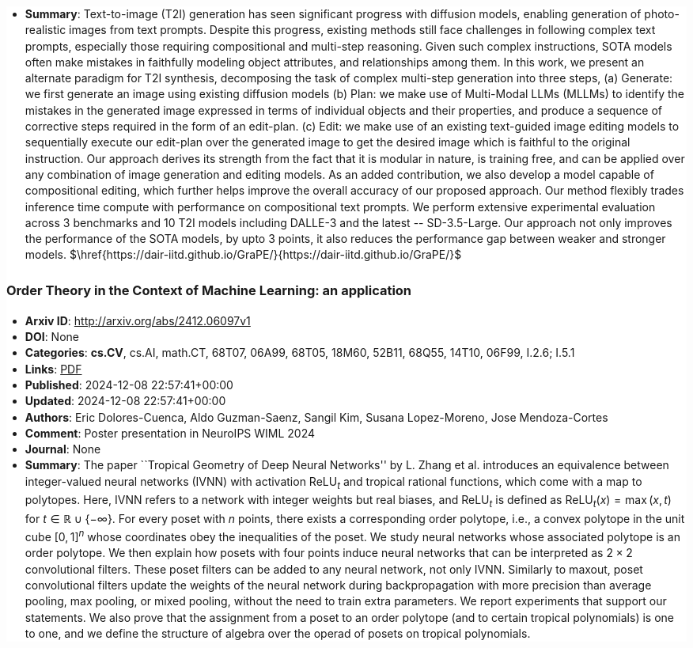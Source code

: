 - **Summary**: Text-to-image (T2I) generation has seen significant progress with diffusion models, enabling generation of photo-realistic images from text prompts. Despite this progress, existing methods still face challenges in following complex text prompts, especially those requiring compositional and multi-step reasoning. Given such complex instructions, SOTA models often make mistakes in faithfully modeling object attributes, and relationships among them. In this work, we present an alternate paradigm for T2I synthesis, decomposing the task of complex multi-step generation into three steps, (a) Generate: we first generate an image using existing diffusion models (b) Plan: we make use of Multi-Modal LLMs (MLLMs) to identify the mistakes in the generated image expressed in terms of individual objects and their properties, and produce a sequence of corrective steps required in the form of an edit-plan. (c) Edit: we make use of an existing text-guided image editing models to sequentially execute our edit-plan over the generated image to get the desired image which is faithful to the original instruction. Our approach derives its strength from the fact that it is modular in nature, is training free, and can be applied over any combination of image generation and editing models. As an added contribution, we also develop a model capable of compositional editing, which further helps improve the overall accuracy of our proposed approach. Our method flexibly trades inference time compute with performance on compositional text prompts. We perform extensive experimental evaluation across 3 benchmarks and 10 T2I models including DALLE-3 and the latest -- SD-3.5-Large. Our approach not only improves the performance of the SOTA models, by upto 3 points, it also reduces the performance gap between weaker and stronger models. $\href{https://dair-iitd.github.io/GraPE/}{https://dair-iitd.github.io/GraPE/}$



### Order Theory in the Context of Machine Learning: an application
- **Arxiv ID**: http://arxiv.org/abs/2412.06097v1
- **DOI**: None
- **Categories**: **cs.CV**, cs.AI, math.CT, 68T07, 06A99, 68T05, 18M60, 52B11, 68Q55, 14T10, 06F99, I.2.6; I.5.1
- **Links**: [PDF](http://arxiv.org/pdf/2412.06097v1)
- **Published**: 2024-12-08 22:57:41+00:00
- **Updated**: 2024-12-08 22:57:41+00:00
- **Authors**: Eric Dolores-Cuenca, Aldo Guzman-Saenz, Sangil Kim, Susana Lopez-Moreno, Jose Mendoza-Cortes
- **Comment**: Poster presentation in NeuroIPS WIML 2024
- **Journal**: None
- **Summary**: The paper ``Tropical Geometry of Deep Neural Networks'' by L. Zhang et al. introduces an equivalence between integer-valued neural networks (IVNN) with activation $\text{ReLU}_{t}$ and tropical rational functions, which come with a map to polytopes. Here, IVNN refers to a network with integer weights but real biases, and $\text{ReLU}_{t}$ is defined as $\text{ReLU}_{t}(x)=\max(x,t)$ for $t\in\mathbb{R}\cup\{-\infty\}$.   For every poset with $n$ points, there exists a corresponding order polytope, i.e., a convex polytope in the unit cube $[0,1]^n$ whose coordinates obey the inequalities of the poset. We study neural networks whose associated polytope is an order polytope. We then explain how posets with four points induce neural networks that can be interpreted as $2\times 2$ convolutional filters. These poset filters can be added to any neural network, not only IVNN.   Similarly to maxout, poset convolutional filters update the weights of the neural network during backpropagation with more precision than average pooling, max pooling, or mixed pooling, without the need to train extra parameters. We report experiments that support our statements.   We also prove that the assignment from a poset to an order polytope (and to certain tropical polynomials) is one to one, and we define the structure of algebra over the operad of posets on tropical polynomials.


